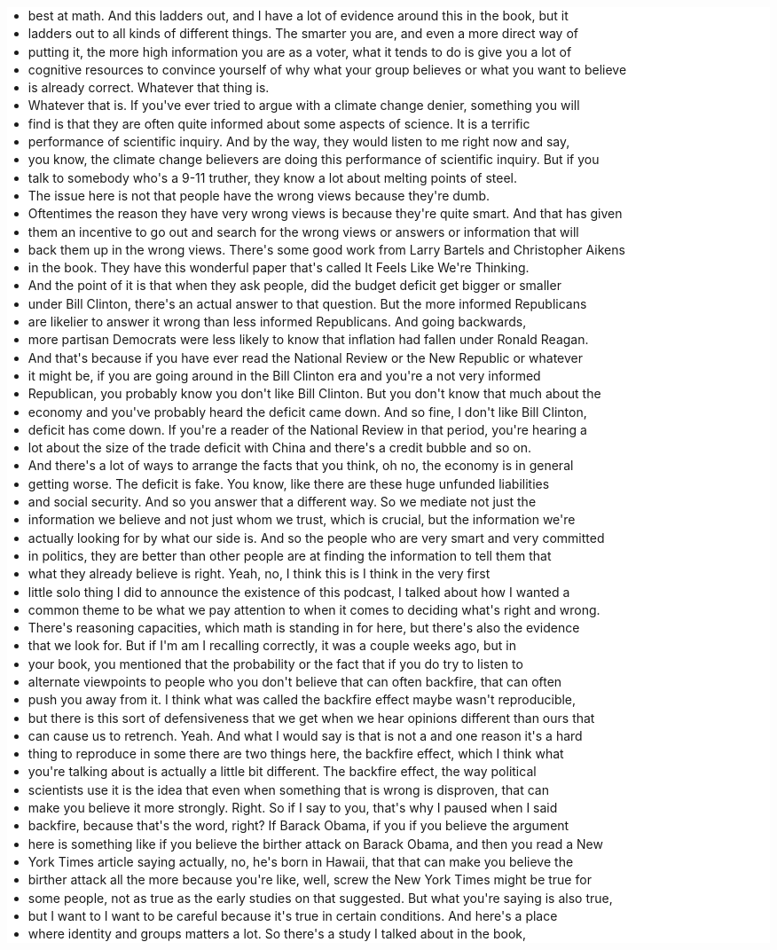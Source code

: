 *  best at math. And this ladders out, and I have a lot of evidence around this in the book, but it
*  ladders out to all kinds of different things. The smarter you are, and even a more direct way of
*  putting it, the more high information you are as a voter, what it tends to do is give you a lot of
*  cognitive resources to convince yourself of why what your group believes or what you want to believe
*  is already correct. Whatever that thing is.
*  Whatever that is. If you've ever tried to argue with a climate change denier, something you will
*  find is that they are often quite informed about some aspects of science. It is a terrific
*  performance of scientific inquiry. And by the way, they would listen to me right now and say,
*  you know, the climate change believers are doing this performance of scientific inquiry. But if you
*  talk to somebody who's a 9-11 truther, they know a lot about melting points of steel.
*  The issue here is not that people have the wrong views because they're dumb.
*  Oftentimes the reason they have very wrong views is because they're quite smart. And that has given
*  them an incentive to go out and search for the wrong views or answers or information that will
*  back them up in the wrong views. There's some good work from Larry Bartels and Christopher Aikens
*  in the book. They have this wonderful paper that's called It Feels Like We're Thinking.
*  And the point of it is that when they ask people, did the budget deficit get bigger or smaller
*  under Bill Clinton, there's an actual answer to that question. But the more informed Republicans
*  are likelier to answer it wrong than less informed Republicans. And going backwards,
*  more partisan Democrats were less likely to know that inflation had fallen under Ronald Reagan.
*  And that's because if you have ever read the National Review or the New Republic or whatever
*  it might be, if you are going around in the Bill Clinton era and you're a not very informed
*  Republican, you probably know you don't like Bill Clinton. But you don't know that much about the
*  economy and you've probably heard the deficit came down. And so fine, I don't like Bill Clinton,
*  deficit has come down. If you're a reader of the National Review in that period, you're hearing a
*  lot about the size of the trade deficit with China and there's a credit bubble and so on.
*  And there's a lot of ways to arrange the facts that you think, oh no, the economy is in general
*  getting worse. The deficit is fake. You know, like there are these huge unfunded liabilities
*  and social security. And so you answer that a different way. So we mediate not just the
*  information we believe and not just whom we trust, which is crucial, but the information we're
*  actually looking for by what our side is. And so the people who are very smart and very committed
*  in politics, they are better than other people are at finding the information to tell them that
*  what they already believe is right. Yeah, no, I think this is I think in the very first
*  little solo thing I did to announce the existence of this podcast, I talked about how I wanted a
*  common theme to be what we pay attention to when it comes to deciding what's right and wrong.
*  There's reasoning capacities, which math is standing in for here, but there's also the evidence
*  that we look for. But if I'm am I recalling correctly, it was a couple weeks ago, but in
*  your book, you mentioned that the probability or the fact that if you do try to listen to
*  alternate viewpoints to people who you don't believe that can often backfire, that can often
*  push you away from it. I think what was called the backfire effect maybe wasn't reproducible,
*  but there is this sort of defensiveness that we get when we hear opinions different than ours that
*  can cause us to retrench. Yeah. And what I would say is that is not a and one reason it's a hard
*  thing to reproduce in some there are two things here, the backfire effect, which I think what
*  you're talking about is actually a little bit different. The backfire effect, the way political
*  scientists use it is the idea that even when something that is wrong is disproven, that can
*  make you believe it more strongly. Right. So if I say to you, that's why I paused when I said
*  backfire, because that's the word, right? If Barack Obama, if you if you believe the argument
*  here is something like if you believe the birther attack on Barack Obama, and then you read a New
*  York Times article saying actually, no, he's born in Hawaii, that that can make you believe the
*  birther attack all the more because you're like, well, screw the New York Times might be true for
*  some people, not as true as the early studies on that suggested. But what you're saying is also true,
*  but I want to I want to be careful because it's true in certain conditions. And here's a place
*  where identity and groups matters a lot. So there's a study I talked about in the book,